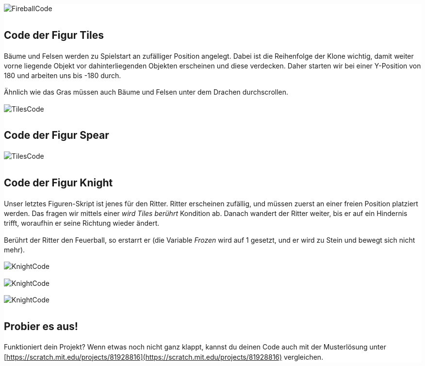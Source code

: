 ![FireballCode](scratch-dragons-realm-v3/fireball-code.png)

## Code der Figur Tiles

Bäume und Felsen werden zu Spielstart an zufälliger Position angelegt.
Dabei ist die Reihenfolge der Klone wichtig, damit weiter vorne liegende Objekt vor dahinterliegenden Objekten erscheinen und diese verdecken. Daher starten wir bei einer Y-Position von 180 und arbeiten uns bis -180 durch.

Ähnlich wie das Gras müssen auch Bäume und Felsen unter dem Drachen durchscrollen.

![TilesCode](scratch-dragons-realm-v3/tiles-code.png)

## Code der Figur Spear

![TilesCode](scratch-dragons-realm-v3/spear-code.png)

## Code der Figur Knight

Unser letztes Figuren-Skript ist jenes für den Ritter.
Ritter erscheinen zufällig, und müssen zuerst an einer freien Position platziert werden.
Das fragen wir mittels einer *wird Tiles berührt* Kondition ab. Danach wandert der Ritter weiter, bis er auf ein Hindernis trifft, woraufhin er seine Richtung wieder ändert.

Berührt der Ritter den Feuerball, so erstarrt er (die Variable *Frozen* wird auf 1 gesetzt, und er wird zu Stein und bewegt sich nicht mehr).

![KnightCode](scratch-dragons-realm-v3/knight-code1.png)

![KnightCode](scratch-dragons-realm-v3/knight-code2.png)

![KnightCode](scratch-dragons-realm-v3/knight-code3.png)

## Probier es aus!

Funktioniert dein Projekt? Wenn etwas noch nicht ganz klappt, kannst du deinen Code auch mit der Musterlösung unter [https://scratch.mit.edu/projects/81928816](https://scratch.mit.edu/projects/81928816) vergleichen.
